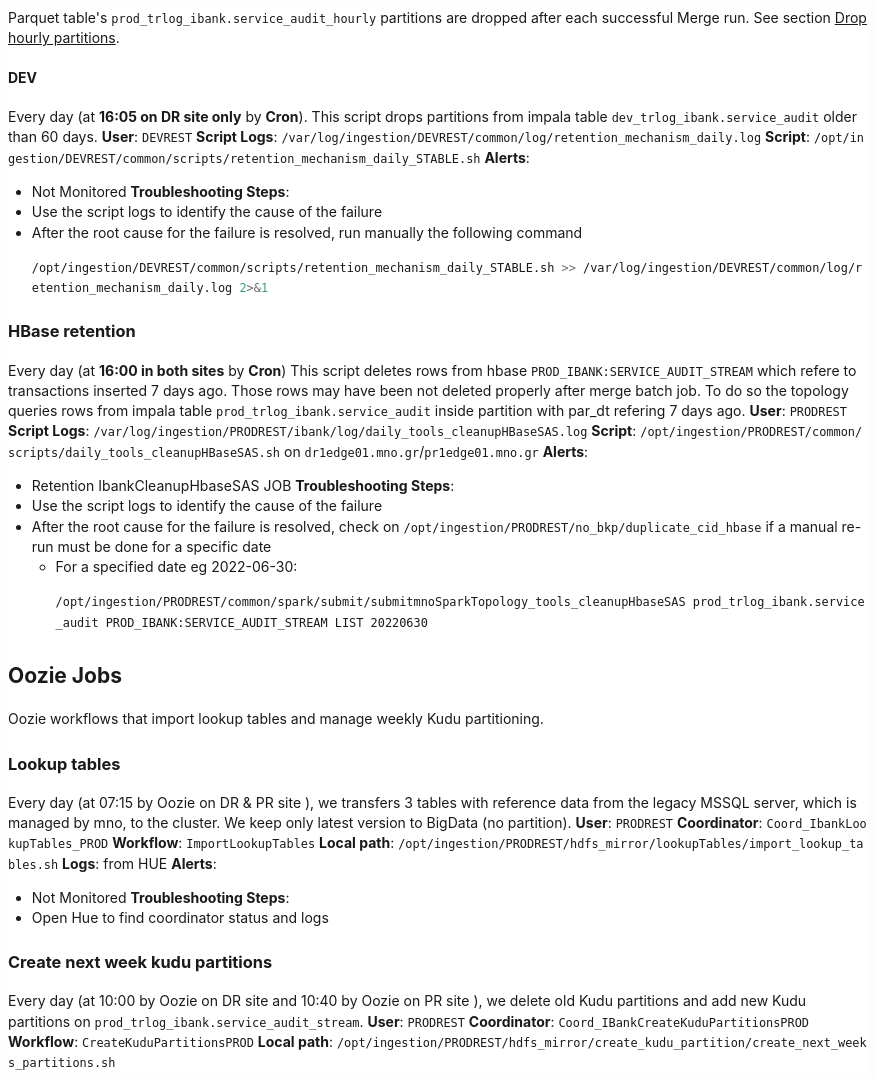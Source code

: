 Parquet table's `prod_trlog_ibank.service_audit_hourly` partitions are dropped after each successful Merge run. See section [Drop hourly partitions](#drop-hourly-partitions).
#### DEV
Every day (at **16:05 on DR site only** by **Cron**). This script drops partitions from impala table `dev_trlog_ibank.service_audit` older than 60 days.
**User**: `DEVREST`
**Script Logs**: `/var/log/ingestion/DEVREST/common/log/retention_mechanism_daily.log`
**Script**: `/opt/ingestion/DEVREST/common/scripts/retention_mechanism_daily_STABLE.sh`
**Alerts**:
- Not Monitored
**Troubleshooting Steps**:
- Use the script logs to identify the cause of the failure
- After the root cause for the failure is resolved, run manually the following command
  ``` bash  
  /opt/ingestion/DEVREST/common/scripts/retention_mechanism_daily_STABLE.sh >> /var/log/ingestion/DEVREST/common/log/retention_mechanism_daily.log 2>&1
  ```
### HBase retention
Every day (at **16:00 in both sites** by **Cron**) This script deletes rows from hbase `PROD_IBANK:SERVICE_AUDIT_STREAM` which refere to transactions inserted 7 days ago. Those rows may have been not deleted properly after merge batch job. To do so the topology queries rows from impala table `prod_trlog_ibank.service_audit` inside partition with par_dt refering 7 days ago.
**User**: `PRODREST`
**Script Logs**: `/var/log/ingestion/PRODREST/ibank/log/daily_tools_cleanupHBaseSAS.log`
**Script**: `/opt/ingestion/PRODREST/common/scripts/daily_tools_cleanupHBaseSAS.sh` on `dr1edge01.mno.gr`/`pr1edge01.mno.gr`
**Alerts**:
- Retention IbankCleanupHbaseSAS JOB
**Troubleshooting Steps**:
- Use the script logs to identify the cause of the failure
- After the root cause for the failure is resolved, check on `/opt/ingestion/PRODREST/no_bkp/duplicate_cid_hbase` if a manual re-run must be done for a specific date
  - For a specified date eg 2022-06-30:
    ``` bash
    /opt/ingestion/PRODREST/common/spark/submit/submitmnoSparkTopology_tools_cleanupHbaseSAS prod_trlog_ibank.service_audit PROD_IBANK:SERVICE_AUDIT_STREAM LIST 20220630
    ```
##  Oozie Jobs
Oozie workflows that import lookup tables and manage weekly Kudu partitioning.
###  Lookup tables
Every day (at 07:15 by Oozie on DR & PR site ), we transfers 3 tables with reference data from the legacy MSSQL server, which is managed by mno, to the cluster. We keep only latest version to BigData (no partition).
**User**: `PRODREST`
**Coordinator**: `Coord_IbankLookupTables_PROD`
**Workflow**: `ImportLookupTables`
**Local path**: `/opt/ingestion/PRODREST/hdfs_mirror/lookupTables/import_lookup_tables.sh`
**Logs**: from HUE
**Alerts**:
- Not Monitored
**Troubleshooting Steps**:
- Open Hue to find coordinator status and logs
###  Create next week kudu partitions
Every day (at 10:00 by Oozie on DR site and 10:40 by Oozie on PR site ), we delete old Kudu partitions and add new Kudu partitions on `prod_trlog_ibank.service_audit_stream`.
**User**: `PRODREST`
**Coordinator**: `Coord_IBankCreateKuduPartitionsPROD`
**Workflow**: `CreateKuduPartitionsPROD`
**Local path**: `/opt/ingestion/PRODREST/hdfs_mirror/create_kudu_partition/create_next_weeks_partitions.sh`